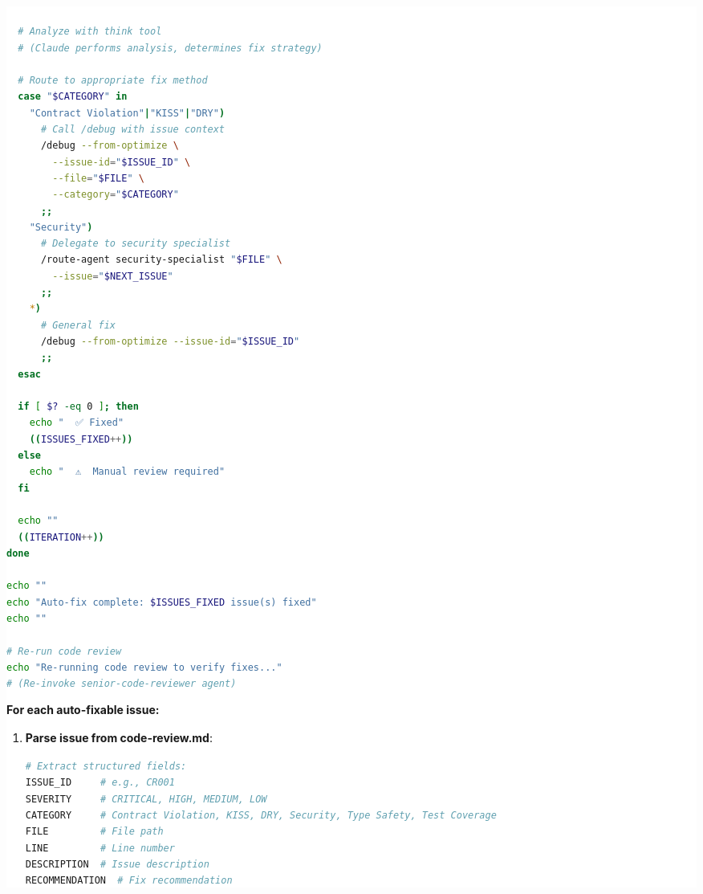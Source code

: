 ```bash

  # Analyze with think tool
  # (Claude performs analysis, determines fix strategy)

  # Route to appropriate fix method
  case "$CATEGORY" in
    "Contract Violation"|"KISS"|"DRY")
      # Call /debug with issue context
      /debug --from-optimize \
        --issue-id="$ISSUE_ID" \
        --file="$FILE" \
        --category="$CATEGORY"
      ;;
    "Security")
      # Delegate to security specialist
      /route-agent security-specialist "$FILE" \
        --issue="$NEXT_ISSUE"
      ;;
    *)
      # General fix
      /debug --from-optimize --issue-id="$ISSUE_ID"
      ;;
  esac

  if [ $? -eq 0 ]; then
    echo "  ✅ Fixed"
    ((ISSUES_FIXED++))
  else
    echo "  ⚠️  Manual review required"
  fi

  echo ""
  ((ITERATION++))
done

echo ""
echo "Auto-fix complete: $ISSUES_FIXED issue(s) fixed"
echo ""

# Re-run code review
echo "Re-running code review to verify fixes..."
# (Re-invoke senior-code-reviewer agent)
```

**For each auto-fixable issue:**

1. **Parse issue from code-review.md**:
   ```bash
   # Extract structured fields:
   ISSUE_ID     # e.g., CR001
   SEVERITY     # CRITICAL, HIGH, MEDIUM, LOW
   CATEGORY     # Contract Violation, KISS, DRY, Security, Type Safety, Test Coverage
   FILE         # File path
   LINE         # Line number
   DESCRIPTION  # Issue description
   RECOMMENDATION  # Fix recommendation
   ```
